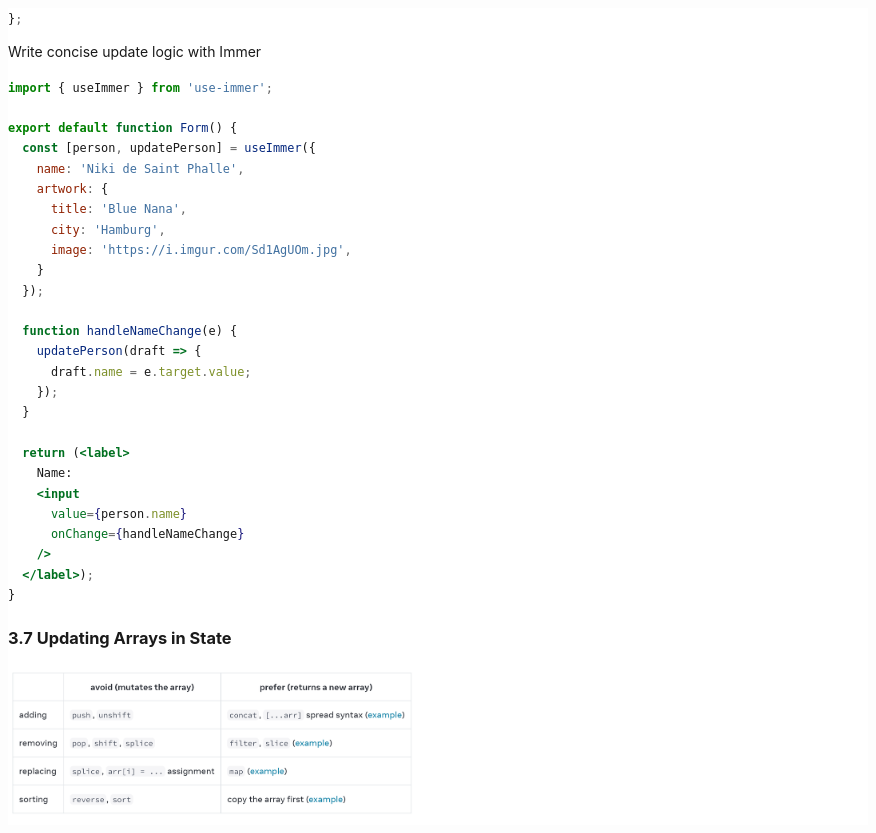 ```js
};
```

Write concise update logic with Immer 

```jsx
import { useImmer } from 'use-immer';

export default function Form() {
  const [person, updatePerson] = useImmer({
    name: 'Niki de Saint Phalle',
    artwork: {
      title: 'Blue Nana',
      city: 'Hamburg',
      image: 'https://i.imgur.com/Sd1AgUOm.jpg',
    }
  });

  function handleNameChange(e) {
    updatePerson(draft => {
      draft.name = e.target.value;
    });
  }

  return (<label>
    Name:
    <input
      value={person.name}
      onChange={handleNameChange}
    />
  </label>);
}
```

### 3.7 Updating Arrays in State

<img src="../../assets/image-20230627144628380.png" alt="image-20230627144628380" style="zoom:40%;" />
